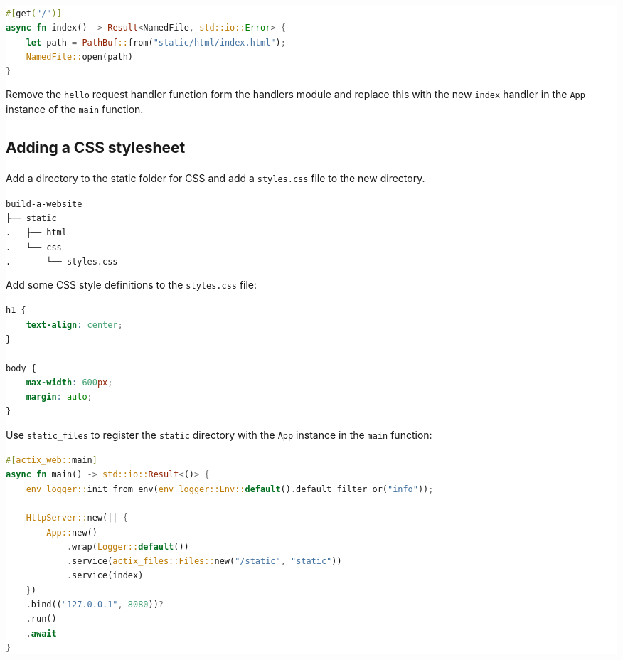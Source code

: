 ```Rust
#[get("/")]
async fn index() -> Result<NamedFile, std::io::Error> {
    let path = PathBuf::from("static/html/index.html");
    NamedFile::open(path)
}
```

Remove the `hello` request handler function form the handlers module and replace this with the new `index` handler in the `App` instance of the `main` function.
## Adding a CSS stylesheet

Add a directory to the static folder for CSS and add a `styles.css` file to the new directory.

```
build-a-website
├── static
.   ├── html
.   └── css
.       └── styles.css
```

Add some CSS style definitions to the `styles.css` file:

```CSS
h1 {
    text-align: center;
}

body {
    max-width: 600px;
    margin: auto;
}
```

Use `static_files` to register the `static` directory with the `App` instance in the `main` function:

```Rust
#[actix_web::main]
async fn main() -> std::io::Result<()> {
    env_logger::init_from_env(env_logger::Env::default().default_filter_or("info"));

    HttpServer::new(|| {
        App::new()
            .wrap(Logger::default())
            .service(actix_files::Files::new("/static", "static"))
            .service(index)
    })
    .bind(("127.0.0.1", 8080))?
    .run()
    .await
}
```
